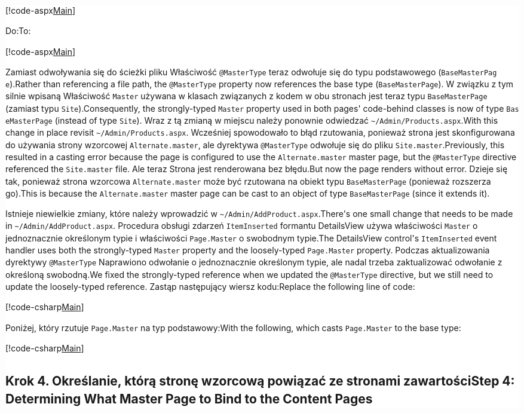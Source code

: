 [!code-aspx[Main](specifying-the-master-page-programmatically-cs/samples/sample11.aspx)]

<span data-ttu-id="d41d2-227">Do:</span><span class="sxs-lookup"><span data-stu-id="d41d2-227">To:</span></span>

[!code-aspx[Main](specifying-the-master-page-programmatically-cs/samples/sample12.aspx)]

<span data-ttu-id="d41d2-228">Zamiast odwoływania się do ścieżki pliku Właściwość `@MasterType` teraz odwołuje się do typu podstawowego (`BaseMasterPage`).</span><span class="sxs-lookup"><span data-stu-id="d41d2-228">Rather than referencing a file path, the `@MasterType` property now references the base type (`BaseMasterPage`).</span></span> <span data-ttu-id="d41d2-229">W związku z tym silnie wpisaną Właściwość `Master` używana w klasach związanych z kodem w obu stronach jest teraz typu `BaseMasterPage` (zamiast typu `Site`).</span><span class="sxs-lookup"><span data-stu-id="d41d2-229">Consequently, the strongly-typed `Master` property used in both pages' code-behind classes is now of type `BaseMasterPage` (instead of type `Site`).</span></span> <span data-ttu-id="d41d2-230">Wraz z tą zmianą w miejscu należy ponownie odwiedzać `~/Admin/Products.aspx`.</span><span class="sxs-lookup"><span data-stu-id="d41d2-230">With this change in place revisit `~/Admin/Products.aspx`.</span></span> <span data-ttu-id="d41d2-231">Wcześniej spowodowało to błąd rzutowania, ponieważ strona jest skonfigurowana do używania strony wzorcowej `Alternate.master`, ale dyrektywa `@MasterType` odwołuje się do pliku `Site.master`.</span><span class="sxs-lookup"><span data-stu-id="d41d2-231">Previously, this resulted in a casting error because the page is configured to use the `Alternate.master` master page, but the `@MasterType` directive referenced the `Site.master` file.</span></span> <span data-ttu-id="d41d2-232">Ale teraz Strona jest renderowana bez błędu.</span><span class="sxs-lookup"><span data-stu-id="d41d2-232">But now the page renders without error.</span></span> <span data-ttu-id="d41d2-233">Dzieje się tak, ponieważ strona wzorcowa `Alternate.master` może być rzutowana na obiekt typu `BaseMasterPage` (ponieważ rozszerza go).</span><span class="sxs-lookup"><span data-stu-id="d41d2-233">This is because the `Alternate.master` master page can be cast to an object of type `BaseMasterPage` (since it extends it).</span></span>

<span data-ttu-id="d41d2-234">Istnieje niewielkie zmiany, które należy wprowadzić w `~/Admin/AddProduct.aspx`.</span><span class="sxs-lookup"><span data-stu-id="d41d2-234">There's one small change that needs to be made in `~/Admin/AddProduct.aspx`.</span></span> <span data-ttu-id="d41d2-235">Procedura obsługi zdarzeń `ItemInserted` formantu DetailsView używa właściwości `Master` o jednoznacznie określonym typie i właściwości `Page.Master` o swobodnym typie.</span><span class="sxs-lookup"><span data-stu-id="d41d2-235">The DetailsView control's `ItemInserted` event handler uses both the strongly-typed `Master` property and the loosely-typed `Page.Master` property.</span></span> <span data-ttu-id="d41d2-236">Podczas aktualizowania dyrektywy `@MasterType` Naprawiono odwołanie o jednoznacznie określonym typie, ale nadal trzeba zaktualizować odwołanie z określoną swobodną.</span><span class="sxs-lookup"><span data-stu-id="d41d2-236">We fixed the strongly-typed reference when we updated the `@MasterType` directive, but we still need to update the loosely-typed reference.</span></span> <span data-ttu-id="d41d2-237">Zastąp następujący wiersz kodu:</span><span class="sxs-lookup"><span data-stu-id="d41d2-237">Replace the following line of code:</span></span>

[!code-csharp[Main](specifying-the-master-page-programmatically-cs/samples/sample13.cs)]

<span data-ttu-id="d41d2-238">Poniżej, który rzutuje `Page.Master` na typ podstawowy:</span><span class="sxs-lookup"><span data-stu-id="d41d2-238">With the following, which casts `Page.Master` to the base type:</span></span>

[!code-csharp[Main](specifying-the-master-page-programmatically-cs/samples/sample14.cs)]

## <a name="step-4-determining-what-master-page-to-bind-to-the-content-pages"></a><span data-ttu-id="d41d2-239">Krok 4. Określanie, którą stronę wzorcową powiązać ze stronami zawartości</span><span class="sxs-lookup"><span data-stu-id="d41d2-239">Step 4: Determining What Master Page to Bind to the Content Pages</span></span>

